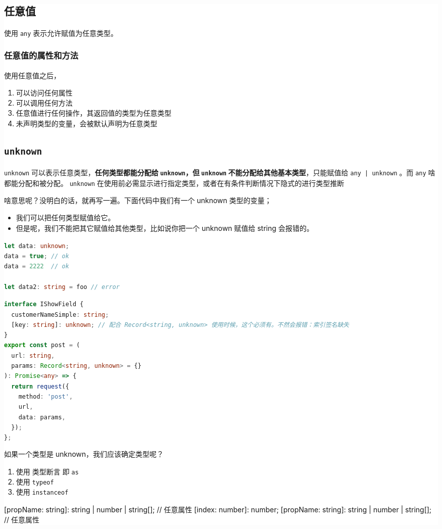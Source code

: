 
## 任意值

使用 `any` 表示允许赋值为任意类型。

### 任意值的属性和方法

使用任意值之后，

1. 可以访问任何属性
2. 可以调用任何方法
3. 任意值进行任何操作，其返回值的类型为任意类型
4. 未声明类型的变量，会被默认声明为任意类型



## `unknown`
`unknown` 可以表示任意类型，**任何类型都能分配给 `unknown`，但 `unknown` 不能分配给其他基本类型**，只能赋值给 `any | unknown` 。而 `any` 啥都能分配和被分配。
`unknown` 在使用前必需显示进行指定类型，或者在有条件判断情况下隐式的进行类型推断

啥意思呢？没明白的话，就再写一遍。下面代码中我们有一个 unknown 类型的变量；
* 我们可以把任何类型赋值给它。
* 但是呢，我们不能把其它赋值给其他类型，比如说你把一个 unknown 赋值给 string 会报错的。
```typescript
let data: unknown;
data = true; // ok
data = 2222  // ok

let data2: string = foo // error
```

```typescript
interface IShowField {
  customerNameSimple: string;
  [key: string]: unknown; // 配合 Record<string, unknown> 使用时候，这个必须有。不然会报错：索引签名缺失
}
export const post = (
  url: string,
  params: Record<string, unknown> = {}
): Promise<any> => {
  return request({
    method: 'post',
    url,
    data: params,
  });
};
```

如果一个类型是 unknown，我们应该确定类型呢？
1. 使用 类型断言 即 `as`
2. 使用 `typeof`
3. 使用 `instanceof`


  [propName: string]: string | number | string[]; // 任意属性
  [index: number]: number;
  [propName: string]: string | number | string[]; // 任意属性